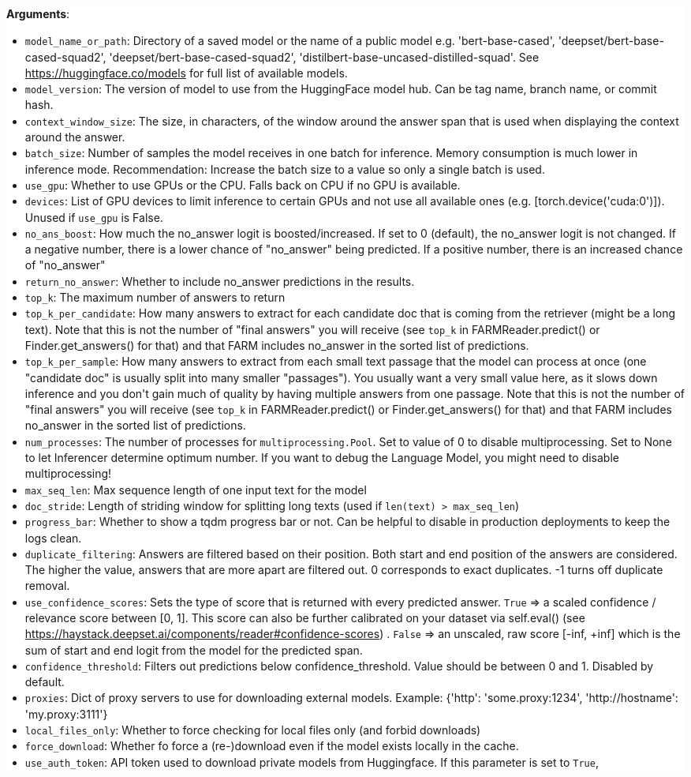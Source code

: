 **Arguments**:

- `model_name_or_path`: Directory of a saved model or the name of a public model e.g. 'bert-base-cased',
'deepset/bert-base-cased-squad2', 'deepset/bert-base-cased-squad2', 'distilbert-base-uncased-distilled-squad'.
See https://huggingface.co/models for full list of available models.
- `model_version`: The version of model to use from the HuggingFace model hub. Can be tag name, branch name, or commit hash.
- `context_window_size`: The size, in characters, of the window around the answer span that is used when
displaying the context around the answer.
- `batch_size`: Number of samples the model receives in one batch for inference.
Memory consumption is much lower in inference mode. Recommendation: Increase the batch size
to a value so only a single batch is used.
- `use_gpu`: Whether to use GPUs or the CPU. Falls back on CPU if no GPU is available.
- `devices`: List of GPU devices to limit inference to certain GPUs and not use all available ones (e.g. [torch.device('cuda:0')]).
Unused if `use_gpu` is False.
- `no_ans_boost`: How much the no_answer logit is boosted/increased.
If set to 0 (default), the no_answer logit is not changed.
If a negative number, there is a lower chance of "no_answer" being predicted.
If a positive number, there is an increased chance of "no_answer"
- `return_no_answer`: Whether to include no_answer predictions in the results.
- `top_k`: The maximum number of answers to return
- `top_k_per_candidate`: How many answers to extract for each candidate doc that is coming from the retriever (might be a long text).
Note that this is not the number of "final answers" you will receive
(see `top_k` in FARMReader.predict() or Finder.get_answers() for that)
and that FARM includes no_answer in the sorted list of predictions.
- `top_k_per_sample`: How many answers to extract from each small text passage that the model can process at once
(one "candidate doc" is usually split into many smaller "passages").
You usually want a very small value here, as it slows down inference
and you don't gain much of quality by having multiple answers from one passage.
Note that this is not the number of "final answers" you will receive
(see `top_k` in FARMReader.predict() or Finder.get_answers() for that)
and that FARM includes no_answer in the sorted list of predictions.
- `num_processes`: The number of processes for `multiprocessing.Pool`. Set to value of 0 to disable
multiprocessing. Set to None to let Inferencer determine optimum number. If you
want to debug the Language Model, you might need to disable multiprocessing!
- `max_seq_len`: Max sequence length of one input text for the model
- `doc_stride`: Length of striding window for splitting long texts (used if ``len(text) > max_seq_len``)
- `progress_bar`: Whether to show a tqdm progress bar or not.
Can be helpful to disable in production deployments to keep the logs clean.
- `duplicate_filtering`: Answers are filtered based on their position. Both start and end position of the answers are considered.
The higher the value, answers that are more apart are filtered out. 0 corresponds to exact duplicates. -1 turns off duplicate removal.
- `use_confidence_scores`: Sets the type of score that is returned with every predicted answer.
`True` => a scaled confidence / relevance score between [0, 1].
This score can also be further calibrated on your dataset via self.eval()
(see https://haystack.deepset.ai/components/reader#confidence-scores) .
`False` => an unscaled, raw score [-inf, +inf] which is the sum of start and end logit
from the model for the predicted span.
- `confidence_threshold`: Filters out predictions below confidence_threshold. Value should be between 0 and 1. Disabled by default.
- `proxies`: Dict of proxy servers to use for downloading external models. Example: {'http': 'some.proxy:1234', 'http://hostname': 'my.proxy:3111'}
- `local_files_only`: Whether to force checking for local files only (and forbid downloads)
- `force_download`: Whether fo force a (re-)download even if the model exists locally in the cache.
- `use_auth_token`: API token used to download private models from Huggingface. If this parameter is set to `True`,